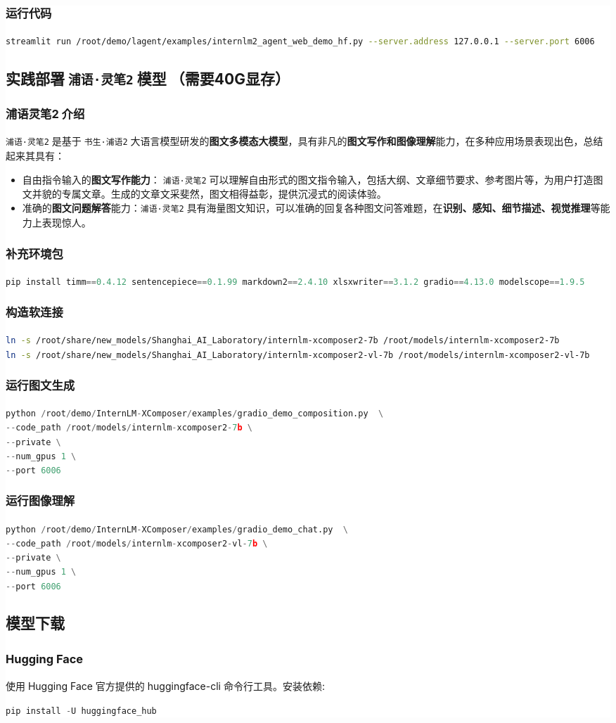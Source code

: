 ### 运行代码
```bash
streamlit run /root/demo/lagent/examples/internlm2_agent_web_demo_hf.py --server.address 127.0.0.1 --server.port 6006
```

## 实践部署 `浦语·灵笔2` 模型 （需要40G显存）

### 浦语灵笔2 介绍

`浦语·灵笔2` 是基于 `书生·浦语2` 大语言模型研发的**图文多模态大模型**，具有非凡的**图文写作和图像理解**能力，在多种应用场景表现出色，总结起来其具有：
-   自由指令输入的**图文写作能力**： `浦语·灵笔2` 可以理解自由形式的图文指令输入，包括大纲、文章细节要求、参考图片等，为用户打造图文并貌的专属文章。生成的文章文采斐然，图文相得益彰，提供沉浸式的阅读体验。
-   准确的**图文问题解答**能力：`浦语·灵笔2` 具有海量图文知识，可以准确的回复各种图文问答难题，在**识别、感知、细节描述、视觉推理**等能力上表现惊人。

### 补充环境包
```python
pip install timm==0.4.12 sentencepiece==0.1.99 markdown2==2.4.10 xlsxwriter==3.1.2 gradio==4.13.0 modelscope==1.9.5
```

### 构造软连接
```bash
ln -s /root/share/new_models/Shanghai_AI_Laboratory/internlm-xcomposer2-7b /root/models/internlm-xcomposer2-7b
ln -s /root/share/new_models/Shanghai_AI_Laboratory/internlm-xcomposer2-vl-7b /root/models/internlm-xcomposer2-vl-7b
```

### 运行图文生成
```python
python /root/demo/InternLM-XComposer/examples/gradio_demo_composition.py  \
--code_path /root/models/internlm-xcomposer2-7b \
--private \
--num_gpus 1 \
--port 6006
```

### 运行图像理解
```python
python /root/demo/InternLM-XComposer/examples/gradio_demo_chat.py  \
--code_path /root/models/internlm-xcomposer2-vl-7b \
--private \
--num_gpus 1 \
--port 6006
```

## 模型下载

### Hugging Face
使用 Hugging Face 官方提供的 huggingface-cli 命令行工具。安装依赖:
```python
pip install -U huggingface_hub
```
